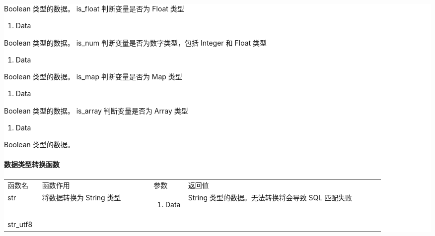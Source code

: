 </ol></td>
<td>Boolean 类型的数据。</td>
</tr>
<tr class="odd">
<td>is_float</td>
<td>判断变量是否为 Float 类型</td>
<td><ol type="1">
<li>Data</li>
</ol></td>
<td>Boolean 类型的数据。</td>
</tr>
<tr class="even">
<td>is_num</td>
<td>判断变量是否为数字类型，包括 Integer 和 Float 类型</td>
<td><ol type="1">
<li>Data</li>
</ol></td>
<td>Boolean 类型的数据。</td>
</tr>
<tr class="odd">
<td>is_map</td>
<td>判断变量是否为 Map 类型</td>
<td><ol type="1">
<li>Data</li>
</ol></td>
<td>Boolean 类型的数据。</td>
</tr>
<tr class="even">
<td>is_array</td>
<td>判断变量是否为 Array 类型</td>
<td><ol type="1">
<li>Data</li>
</ol></td>
<td>Boolean 类型的数据。</td>
</tr>
</tbody>
</table>

#### 数据类型转换函数

<table>
<colgroup>
<col style="width: 9%" />
<col style="width: 29%" />
<col style="width: 9%" />
<col style="width: 51%" />
</colgroup>
<tbody>
<tr class="odd">
<td>函数名</td>
<td>函数作用</td>
<td>参数</td>
<td>返回值</td>
</tr>
<tr class="even">
<td>str</td>
<td>将数据转换为 String 类型</td>
<td><ol type="1">
<li>Data</li>
</ol></td>
<td>String 类型的数据。无法转换将会导致 SQL 匹配失败</td>
</tr>
<tr class="odd">
<td>str_utf8</td>